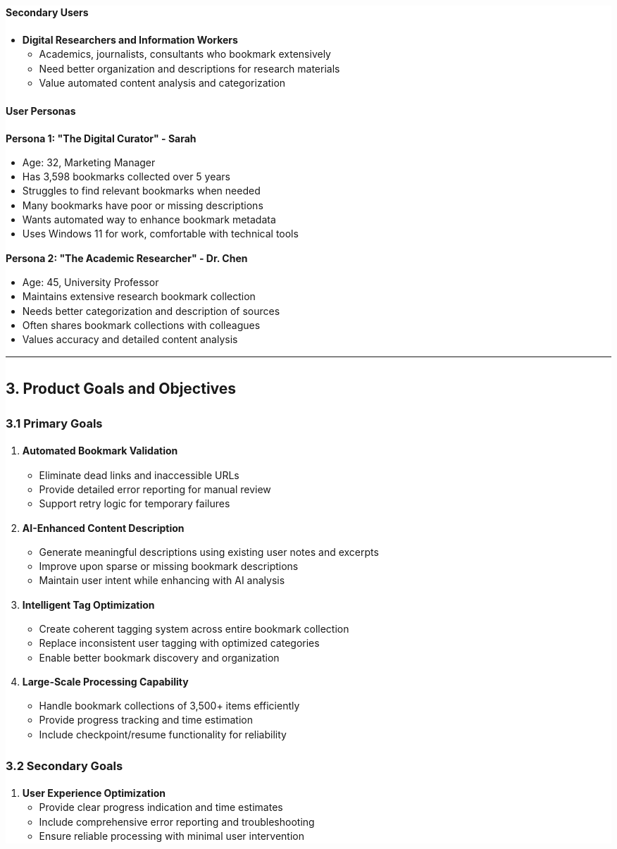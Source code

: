 #### Secondary Users
- **Digital Researchers and Information Workers**
  - Academics, journalists, consultants who bookmark extensively
  - Need better organization and descriptions for research materials
  - Value automated content analysis and categorization

#### User Personas

**Persona 1: "The Digital Curator" - Sarah**
- Age: 32, Marketing Manager
- Has 3,598 bookmarks collected over 5 years
- Struggles to find relevant bookmarks when needed
- Many bookmarks have poor or missing descriptions
- Wants automated way to enhance bookmark metadata
- Uses Windows 11 for work, comfortable with technical tools

**Persona 2: "The Academic Researcher" - Dr. Chen**
- Age: 45, University Professor
- Maintains extensive research bookmark collection
- Needs better categorization and description of sources
- Often shares bookmark collections with colleagues
- Values accuracy and detailed content analysis

---

## 3. Product Goals and Objectives

### 3.1 Primary Goals
1. **Automated Bookmark Validation**
   - Eliminate dead links and inaccessible URLs
   - Provide detailed error reporting for manual review
   - Support retry logic for temporary failures

2. **AI-Enhanced Content Description**
   - Generate meaningful descriptions using existing user notes and excerpts
   - Improve upon sparse or missing bookmark descriptions
   - Maintain user intent while enhancing with AI analysis

3. **Intelligent Tag Optimization**
   - Create coherent tagging system across entire bookmark collection
   - Replace inconsistent user tagging with optimized categories
   - Enable better bookmark discovery and organization

4. **Large-Scale Processing Capability**
   - Handle bookmark collections of 3,500+ items efficiently
   - Provide progress tracking and time estimation
   - Include checkpoint/resume functionality for reliability

### 3.2 Secondary Goals
1. **User Experience Optimization**
   - Provide clear progress indication and time estimates
   - Include comprehensive error reporting and troubleshooting
   - Ensure reliable processing with minimal user intervention
